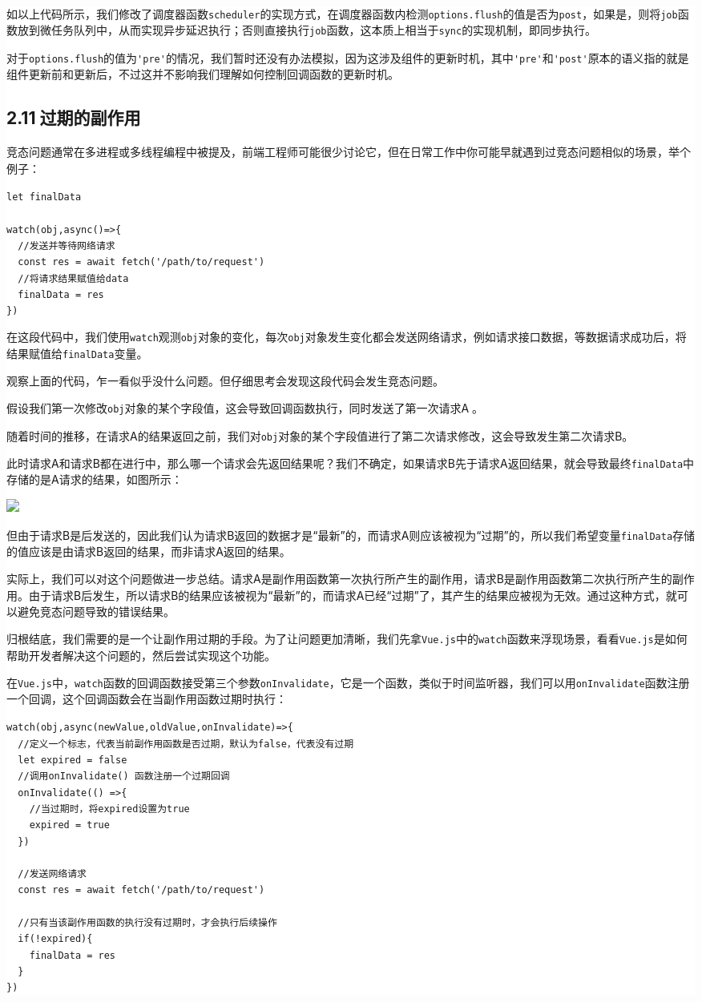 


如以上代码所示，我们修改了调度器函数`scheduler`的实现方式，在调度器函数内检测`options.flush`的值是否为`post`，如果是，则将`job`函数放到微任务队列中，从而实现异步延迟执行；否则直接执行`job`函数，这本质上相当于`sync`的实现机制，即同步执行。

对于`options.flush`的值为`'pre'`的情况，我们暂时还没有办法模拟，因为这涉及组件的更新时机，其中`'pre'`和`'post'`原本的语义指的就是组件更新前和更新后，不过这并不影响我们理解如何控制回调函数的更新时机。




## 2.11 过期的副作用

竞态问题通常在多进程或多线程编程中被提及，前端工程师可能很少讨论它，但在日常工作中你可能早就遇到过竞态问题相似的场景，举个例子：

```
let finalData

watch(obj,async()=>{
  //发送并等待网络请求
  const res = await fetch('/path/to/request')
  //将请求结果赋值给data
  finalData = res
})
```

在这段代码中，我们使用`watch`观测`obj`对象的变化，每次`obj`对象发生变化都会发送网络请求，例如请求接口数据，等数据请求成功后，将结果赋值给`finalData`变量。

观察上面的代码，乍一看似乎没什么问题。但仔细思考会发现这段代码会发生竞态问题。

假设我们第一次修改`obj`对象的某个字段值，这会导致回调函数执行，同时发送了第一次请求A 。

随着时间的推移，在请求A的结果返回之前，我们对`obj`对象的某个字段值进行了第二次请求修改，这会导致发生第二次请求B。

此时请求A和请求B都在进行中，那么哪一个请求会先返回结果呢？我们不确定，如果请求B先于请求A返回结果，就会导致最终`finalData`中存储的是A请求的结果，如图所示：

![](https://p3-juejin.byteimg.com/tos-cn-i-k3u1fbpfcp/f907475f96db46598cb47ce89052b296~tplv-k3u1fbpfcp-zoom-1.image)

但由于请求B是后发送的，因此我们认为请求B返回的数据才是“最新”的，而请求A则应该被视为“过期”的，所以我们希望变量`finalData`存储的值应该是由请求B返回的结果，而非请求A返回的结果。

实际上，我们可以对这个问题做进一步总结。请求A是副作用函数第一次执行所产生的副作用，请求B是副作用函数第二次执行所产生的副作用。由于请求B后发生，所以请求B的结果应该被视为“最新”的，而请求A已经“过期”了，其产生的结果应被视为无效。通过这种方式，就可以避免竞态问题导致的错误结果。

归根结底，我们需要的是一个让副作用过期的手段。为了让问题更加清晰，我们先拿`Vue.js`中的`watch`函数来浮现场景，看看`Vue.js`是如何帮助开发者解决这个问题的，然后尝试实现这个功能。

在`Vue.js`中，`watch`函数的回调函数接受第三个参数`onInvalidate`，它是一个函数，类似于时间监听器，我们可以用`onInvalidate`函数注册一个回调，这个回调函数会在当副作用函数过期时执行：

```
watch(obj,async(newValue,oldValue,onInvalidate)=>{
  //定义一个标志，代表当前副作用函数是否过期，默认为false，代表没有过期
  let expired = false
  //调用onInvalidate() 函数注册一个过期回调
  onInvalidate(() =>{
    //当过期时，将expired设置为true
    expired = true
  })

  //发送网络请求
  const res = await fetch('/path/to/request')

  //只有当该副作用函数的执行没有过期时，才会执行后续操作
  if(!expired){
    finalData = res
  }
})
```
